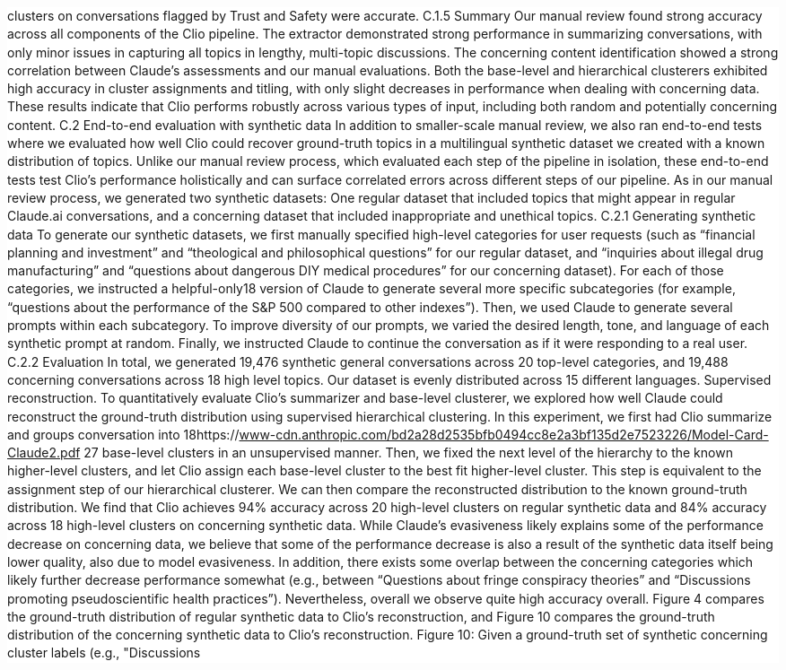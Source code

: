   clusters on conversations flagged by Trust and Safety were accurate.
  C.1.5 Summary
  Our manual review found strong accuracy across all components of the Clio pipeline. The extractor
  demonstrated strong performance in summarizing conversations, with only minor issues in capturing
  all topics in lengthy, multi-topic discussions. The concerning content identification showed a strong
  correlation between Claude’s assessments and our manual evaluations. Both the base-level and
  hierarchical clusterers exhibited high accuracy in cluster assignments and titling, with only slight
  decreases in performance when dealing with concerning data. These results indicate that Clio
  performs robustly across various types of input, including both random and potentially concerning
  content.
  C.2 End-to-end evaluation with synthetic data
  In addition to smaller-scale manual review, we also ran end-to-end tests where we evaluated how well
  Clio could recover ground-truth topics in a multilingual synthetic dataset we created with a known
  distribution of topics. Unlike our manual review process, which evaluated each step of the pipeline in
  isolation, these end-to-end tests test Clio’s performance holistically and can surface correlated errors
  across different steps of our pipeline.
  As in our manual review process, we generated two synthetic datasets: One regular dataset that
  included topics that might appear in regular Claude.ai conversations, and a concerning dataset that
  included inappropriate and unethical topics.
  C.2.1 Generating synthetic data
  To generate our synthetic datasets, we first manually specified high-level categories for user requests
  (such as “financial planning and investment” and “theological and philosophical questions” for our
  regular dataset, and “inquiries about illegal drug manufacturing” and “questions about dangerous
  DIY medical procedures” for our concerning dataset). For each of those categories, we instructed
  a helpful-only18 version of Claude to generate several more specific subcategories (for example,
  “questions about the performance of the S&P 500 compared to other indexes”). Then, we used Claude
  to generate several prompts within each subcategory. To improve diversity of our prompts, we varied
  the desired length, tone, and language of each synthetic prompt at random. Finally, we instructed
  Claude to continue the conversation as if it were responding to a real user.
  C.2.2 Evaluation
  In total, we generated 19,476 synthetic general conversations across 20 top-level categories, and
  19,488 concerning conversations across 18 high level topics. Our dataset is evenly distributed across
  15 different languages.
  Supervised reconstruction. To quantitatively evaluate Clio’s summarizer and base-level clusterer,
  we explored how well Claude could reconstruct the ground-truth distribution using supervised
  hierarchical clustering. In this experiment, we first had Clio summarize and groups conversation into
  18https://www-cdn.anthropic.com/bd2a28d2535bfb0494cc8e2a3bf135d2e7523226/Model-Card-Claude2.pdf
  27
  base-level clusters in an unsupervised manner. Then, we fixed the next level of the hierarchy to the
  known higher-level clusters, and let Clio assign each base-level cluster to the best fit higher-level
  cluster. This step is equivalent to the assignment step of our hierarchical clusterer. We can then
  compare the reconstructed distribution to the known ground-truth distribution.
  We find that Clio achieves 94% accuracy across 20 high-level clusters on regular synthetic data and
  84% accuracy across 18 high-level clusters on concerning synthetic data. While Claude’s evasiveness
  likely explains some of the performance decrease on concerning data, we believe that some of the
  performance decrease is also a result of the synthetic data itself being lower quality, also due to
  model evasiveness. In addition, there exists some overlap between the concerning categories which
  likely further decrease performance somewhat (e.g., between “Questions about fringe conspiracy
  theories” and “Discussions promoting pseudoscientific health practices”). Nevertheless, overall we
  observe quite high accuracy overall.
  Figure 4 compares the ground-truth distribution of regular synthetic data to Clio’s reconstruction,
  and Figure 10 compares the ground-truth distribution of the concerning synthetic data to Clio’s
  reconstruction.
  Figure 10: Given a ground-truth set of synthetic concerning cluster labels (e.g., "Discussions